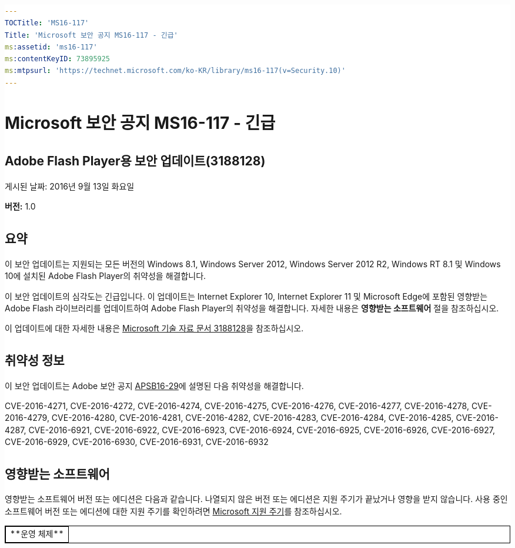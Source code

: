 ```yaml
---
TOCTitle: 'MS16-117'
Title: 'Microsoft 보안 공지 MS16-117 - 긴급'
ms:assetid: 'ms16-117'
ms:contentKeyID: 73895925
ms:mtpsurl: 'https://technet.microsoft.com/ko-KR/library/ms16-117(v=Security.10)'
---
```


Microsoft 보안 공지 MS16-117 - 긴급
===================================

Adobe Flash Player용 보안 업데이트(3188128)
-------------------------------------------

게시된 날짜: 2016년 9월 13일 화요일

**버전:** 1.0

요약
----

 
이 보안 업데이트는 지원되는 모든 버전의 Windows 8.1, Windows Server 2012, Windows Server 2012 R2, Windows RT 8.1 및 Windows 10에 설치된 Adobe Flash Player의 취약성을 해결합니다.

이 보안 업데이트의 심각도는 긴급입니다. 이 업데이트는 Internet Explorer 10, Internet Explorer 11 및 Microsoft Edge에 포함된 영향받는 Adobe Flash 라이브러리를 업데이트하여 Adobe Flash Player의 취약성을 해결합니다. 자세한 내용은 **영향받는 소프트웨어** 절을 참조하십시오.

 
이 업데이트에 대한 자세한 내용은 [Microsoft 기술 자료 문서 3188128](https://support.microsoft.com/ko-kr/kb/3188128)을 참조하십시오.

취약성 정보
-----------

 
이 보안 업데이트는 Adobe 보안 공지 [APSB16-29](https://helpx.adobe.com/security/products/flash-player/apsb16-29.html)에 설명된 다음 취약성을 해결합니다.

CVE-2016-4271, CVE-2016-4272, CVE-2016-4274, CVE-2016-4275, CVE-2016-4276, CVE-2016-4277, CVE-2016-4278, CVE-2016-4279, CVE-2016-4280, CVE-2016-4281, CVE-2016-4282, CVE-2016-4283, CVE-2016-4284, CVE-2016-4285, CVE-2016-4287, CVE-2016-6921, CVE-2016-6922, CVE-2016-6923, CVE-2016-6924, CVE-2016-6925, CVE-2016-6926, CVE-2016-6927, CVE-2016-6929, CVE-2016-6930, CVE-2016-6931, CVE-2016-6932

영향받는 소프트웨어
-------------------

 
영향받는 소프트웨어 버전 또는 에디션은 다음과 같습니다. 나열되지 않은 버전 또는 에디션은 지원 주기가 끝났거나 영향을 받지 않습니다. 사용 중인 소프트웨어 버전 또는 에디션에 대한 지원 주기를 확인하려면 [Microsoft 지원 주기](https://go.microsoft.com/fwlink/?linkid=21742)를 참조하십시오.

 
<p></p>
<table style="border:1px solid black;">
<tr>
<td style="border:1px solid black;">
**운영 체제**
